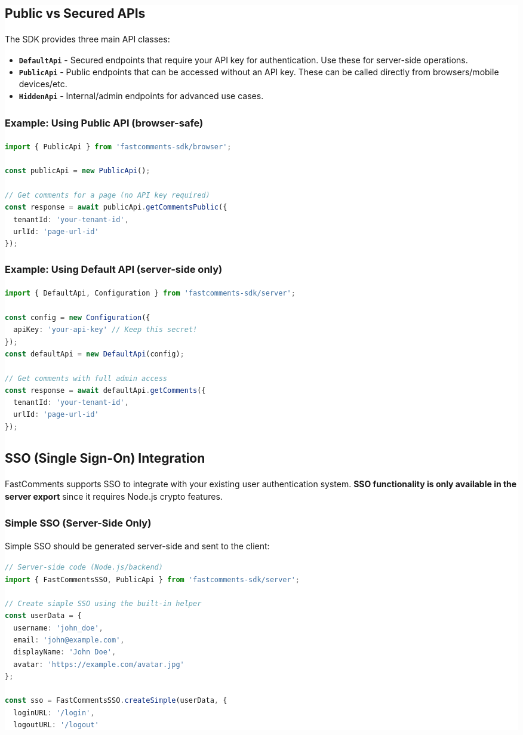 ## Public vs Secured APIs

The SDK provides three main API classes:

- **`DefaultApi`** - Secured endpoints that require your API key for authentication. Use these for server-side operations.
- **`PublicApi`** - Public endpoints that can be accessed without an API key. These can be called directly from browsers/mobile devices/etc.
- **`HiddenApi`** - Internal/admin endpoints for advanced use cases.

### Example: Using Public API (browser-safe)

```typescript
import { PublicApi } from 'fastcomments-sdk/browser';

const publicApi = new PublicApi();

// Get comments for a page (no API key required)
const response = await publicApi.getCommentsPublic({
  tenantId: 'your-tenant-id',
  urlId: 'page-url-id'
});
```

### Example: Using Default API (server-side only)

```typescript
import { DefaultApi, Configuration } from 'fastcomments-sdk/server';

const config = new Configuration({
  apiKey: 'your-api-key' // Keep this secret!
});
const defaultApi = new DefaultApi(config);

// Get comments with full admin access
const response = await defaultApi.getComments({
  tenantId: 'your-tenant-id',
  urlId: 'page-url-id'
});
```

## SSO (Single Sign-On) Integration

FastComments supports SSO to integrate with your existing user authentication system. **SSO functionality is only available in the server export** since it requires Node.js crypto features.

### Simple SSO (Server-Side Only)

Simple SSO should be generated server-side and sent to the client:

```typescript
// Server-side code (Node.js/backend)
import { FastCommentsSSO, PublicApi } from 'fastcomments-sdk/server';

// Create simple SSO using the built-in helper  
const userData = {
  username: 'john_doe',
  email: 'john@example.com',
  displayName: 'John Doe',
  avatar: 'https://example.com/avatar.jpg'
};

const sso = FastCommentsSSO.createSimple(userData, {
  loginURL: '/login',
  logoutURL: '/logout'
```
